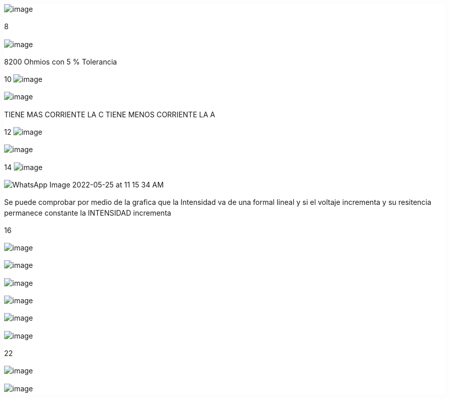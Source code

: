 ![image](https://user-images.githubusercontent.com/105686218/170303385-03c56ed2-123e-4ddc-8c4d-fce1c6c5e6dc.png)


8

![image](https://user-images.githubusercontent.com/105686218/170303618-3df0dfbc-5342-44e2-966c-debd1728722b.png)

8200 Ohmios con 5 % Tolerancia 

10 
![image](https://user-images.githubusercontent.com/105686218/170413665-d9fc52cf-8538-4447-bb27-d72b2622f84b.png)


![image](https://user-images.githubusercontent.com/105686218/170304869-a79617b5-9d04-470d-afa1-a97f44c1f312.png)


TIENE MAS CORRIENTE LA C 
TIENE MENOS CORRIENTE LA A 


12
![image](https://user-images.githubusercontent.com/105686218/170314712-50d23410-8ddb-4b10-97ea-d4d7b3f656df.png)

![image](https://user-images.githubusercontent.com/105686218/170314818-c96857d8-2157-4ad2-948f-67d8396e097d.png)


14
![image](https://user-images.githubusercontent.com/105686218/170314926-14b05802-f2a3-4359-880e-75da069d7d56.png)

![WhatsApp Image 2022-05-25 at 11 15 34 AM](https://user-images.githubusercontent.com/105686218/170314885-0f21ce08-0df2-4a0d-b218-f1d5b3174f21.jpeg)


Se puede comprobar por medio de la grafica que la Intensidad va de una formal lineal y si el voltaje incrementa y su resitencia permanece constante la INTENSIDAD incrementa 

16

![image](https://user-images.githubusercontent.com/105686218/170314951-eea9310f-e150-4b88-b01e-ab1905701e43.png)

![image](https://user-images.githubusercontent.com/105686218/170314984-6a3ab0e7-750c-4c92-9757-06688f8e3047.png)

![image](https://user-images.githubusercontent.com/105686218/170315022-2dc557cf-062f-4f5c-93b0-48e32ac0175d.png)

![image](https://user-images.githubusercontent.com/105686218/170315080-f5d8906c-fd16-4fd4-847b-3d3a2d3887e8.png)

![image](https://user-images.githubusercontent.com/105686218/170315108-aa2aa73f-da50-4103-b66a-5066f18740eb.png)

![image](https://user-images.githubusercontent.com/105686218/170315144-993da447-6ec4-4084-8d6f-083aac26d647.png)

22

![image](https://user-images.githubusercontent.com/105686218/170400702-18361dfe-f51b-4beb-8071-b306d4278292.png)

![image](https://user-images.githubusercontent.com/105686218/170401007-345ad4d5-f147-4796-b00e-72c479a4e71b.png)
